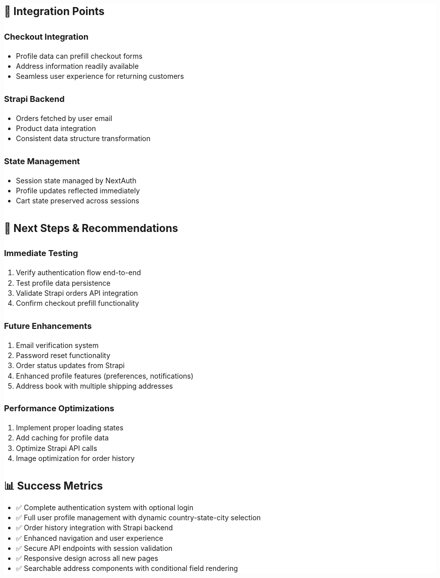 ## 🔄 Integration Points

### Checkout Integration
- Profile data can prefill checkout forms
- Address information readily available
- Seamless user experience for returning customers

### Strapi Backend
- Orders fetched by user email
- Product data integration
- Consistent data structure transformation

### State Management
- Session state managed by NextAuth
- Profile updates reflected immediately
- Cart state preserved across sessions

## 🚀 Next Steps & Recommendations

### Immediate Testing
1. Verify authentication flow end-to-end
2. Test profile data persistence
3. Validate Strapi orders API integration
4. Confirm checkout prefill functionality

### Future Enhancements
1. Email verification system
2. Password reset functionality
3. Order status updates from Strapi
4. Enhanced profile features (preferences, notifications)
5. Address book with multiple shipping addresses

### Performance Optimizations
1. Implement proper loading states
2. Add caching for profile data
3. Optimize Strapi API calls
4. Image optimization for order history

## 📊 Success Metrics

- ✅ Complete authentication system with optional login
- ✅ Full user profile management with dynamic country-state-city selection
- ✅ Order history integration with Strapi backend
- ✅ Enhanced navigation and user experience
- ✅ Secure API endpoints with session validation
- ✅ Responsive design across all new pages
- ✅ Searchable address components with conditional field rendering
